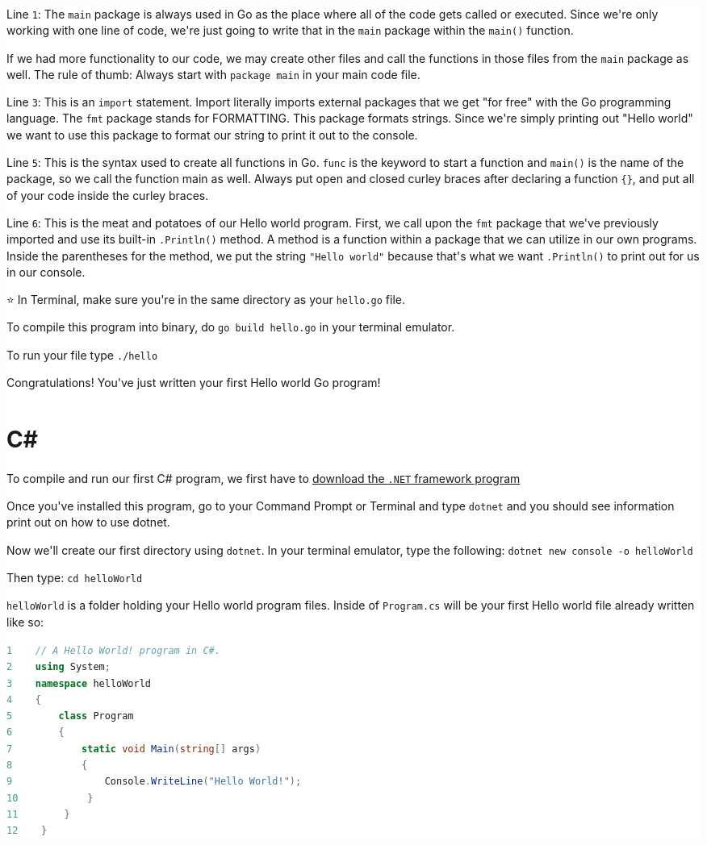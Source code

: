 Line `1`: The `main` package is always used in Go as the place where all of the code gets called or executed. Since we're only working with one line of code, we're just going to write that in the `main` package within the `main()` function.

If we had more functionality to our code, we may create other files and call the functions in those files from the `main` package as well. The rule of thumb: Always start with `package main` in your main code file.

Line `3`: This is an `import` statement. Import literally imports external packages that we get "for free" with the Go programming language. The `fmt` package stands for FORMATTING. This package formats strings. Since we're simply printing out "Hello world" we want to use this package to format our string to print it out to the console.

Line `5`: This is the syntax used to create all functions in Go. `func` is the keyword to start a function and `main()` is the name of the package, so we call the function main as well.  Always put open and closed curley braces after declaring a function `{}`, and put all of your code inside the curley braces.

Line `6`: This is the meat and potatoes of our Hello world program.  First, we call upon the `fmt` package that we've previously imported and use its built-in `.Println()` method.  A method is a function within a package that we can utilize in our own programs. Inside the parentheses for the method, we put the string `"Hello world"` because that's what we want `.Println()` to print out for us in our console.

⭐️ In Terminal, make sure you're in the same directory as your `hello.go` file.

To compile this program into binary, do `go build hello.go` in your terminal emulator.

To run your file type `./hello`

Congratulations! You've just written your first Hello world Go program!

<h1>C#</h1>

To compile and run our first C# program, we first have to [download the `.NET` framework program][download-dotnet]

Once you've installed this program, go to your Command Prompt or Terminal and type `dotnet` and you should see information print out on how to use dotnet. 

Now we'll create our first directory using `dotnet`. In your terminal emulator, type the following: `dotnet new console -o helloWorld`

Then type: `cd helloWorld`

`helloWorld` is a folder holding your Hello world program files.  Inside of `Program.cs` will be your first Hello world file already written like so:

```cs
1    // A Hello World! program in C#.
2    using System;
3    namespace helloWorld
4    {
5        class Program
6        {
7            static void Main(string[] args)
8            {
9                Console.WriteLine("Hello World!");
10            }
11        }
12    }
```


[vscode]: https://emilyannemoses.github.io/blog/2019/06/06/vs-code.html
[download-dotnet]: https://download.visualstudio.microsoft.com/download/pr/b4e6bfc6-1843-4154-8b5a-6bd85702df16/270d40a3ede0b72d3f0b801bf103ea96/dotnet-sdk-2.2.107-osx-gs-x64.pkg